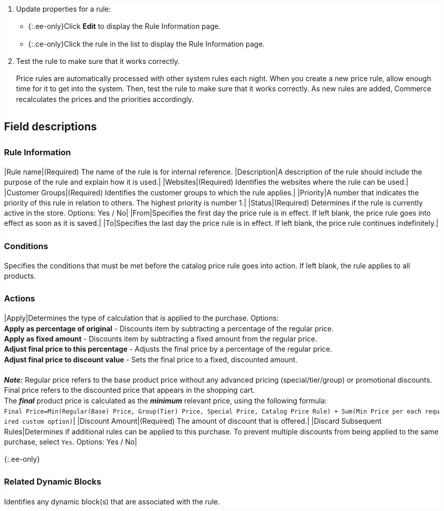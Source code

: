 1. Update properties for a rule:

   - {:.ee-only}Click **Edit** to display the Rule Information page.

   - {:.ce-only}Click the rule in the list to display the Rule Information page.

1. Test the rule to make sure that it works correctly.

   Price rules are automatically processed with other system rules each night. When you create a new price rule, allow enough time for it to get into the system. Then, test the rule to make sure that it works correctly. As new rules are added, Commerce recalculates the prices and the priorities accordingly.

## Field descriptions

### Rule Information

|Rule name|(Required) The name of the rule is for internal reference.
|Description|A description of the rule should include the purpose of the rule and explain how it is used.|
|Websites|(Required) Identifies the websites where the rule can be used.|
|Customer Groups|(Required) Identifies the customer groups to which the rule applies.|
|Priority|A number that indicates the priority of this rule in relation to others. The highest priority is number 1.|
|<span class="ce-only">Status</span>|(Required) Determines if the rule is currently active in the store. Options: Yes / No|
|<span class="ce-only">From</span>|Specifies the first day the price rule is in effect. If left blank, the price rule goes into effect as soon as it is saved.|
|<span class="ce-only">To</span>|Specifies the last day the price rule is in effect. If left blank, the price rule continues indefinitely.|

### Conditions

Specifies the conditions that must be met before the catalog price rule goes into action. If left blank, the rule applies to all products.

### Actions

|Apply|Determines the type of calculation that is applied to the purchase. Options: <br/>**Apply as percentage of original** - Discounts item by subtracting a percentage of the regular price. <br/>**Apply as fixed amount** - Discounts item by subtracting a fixed amount from the regular price. <br/>**Adjust final price to this percentage** - Adjusts the final price by a percentage of the regular price. <br/>**Adjust final price to discount value** - Sets the final price to a fixed, discounted amount. <br/><br/>**_Note:_** Regular price refers to the base product price without any advanced pricing (special/tier/group) or promotional discounts. Final price refers to the discounted price that appears in the shopping cart. <br/>The **_final_** product price is calculated as the **_minimum_** relevant price, using the following formula: <br/>`Final Price=Min(Regular(Base) Price, Group(Tier) Price, Special Price, Catalog Price Rule) + Sum(Min Price per each required custom option)`|
|Discount Amount|(Required) The amount of discount that is offered.|
|Discard Subsequent Rules|Determines if additional rules can be applied to this purchase. To prevent multiple discounts from being applied to the same purchase, select `Yes`. Options: Yes / No|

{:.ee-only}
### Related Dynamic Blocks

Identifies any dynamic block(s) that are associated with the rule.
